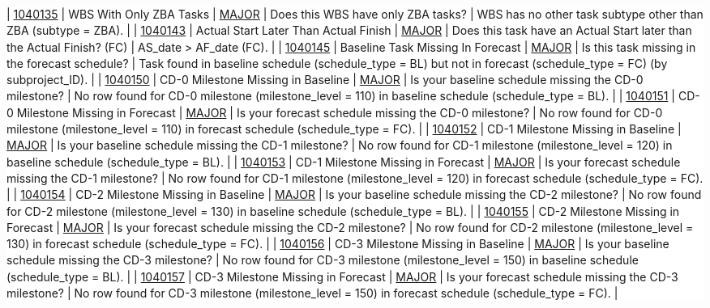 | [1040135](/DIQs/DS04/1040135) | WBS With Only ZBA Tasks                                                      | [MAJOR](/DIQs/major)       | Does this WBS have only ZBA tasks?                                                                                                          | WBS has no other task subtype other than ZBA (subtype = ZBA).                                                                                                                                                                               |
| [1040143](/DIQs/DS04/1040143) | Actual Start Later Than Actual Finish                                        | [MAJOR](/DIQs/major)       | Does this task have an Actual Start later than the Actual Finish? (FC)                                                                      | AS_date > AF_date (FC).                                                                                                                                                                                                                     |
| [1040145](/DIQs/DS04/1040145) | Baseline Task Missing In Forecast                                            | [MAJOR](/DIQs/major)       | Is this task missing in the forecast schedule?                                                                                              | Task found in baseline schedule (schedule_type = BL) but not in forecast (schedule_type = FC) (by subproject_ID).                                                                                                                           |
| [1040150](/DIQs/DS04/1040150) | CD-0 Milestone Missing in Baseline                                           | [MAJOR](/DIQs/major)       | Is your baseline schedule missing the CD-0 milestone?                                                                                       | No row found for CD-0 milestone (milestone_level = 110) in baseline schedule (schedule_type = BL).                                                                                                                                          |
| [1040151](/DIQs/DS04/1040151) | CD-0 Milestone Missing in Forecast                                           | [MAJOR](/DIQs/major)       | Is your forecast schedule missing the CD-0 milestone?                                                                                       | No row found for CD-0 milestone (milestone_level = 110) in forecast schedule (schedule_type = FC).                                                                                                                                          |
| [1040152](/DIQs/DS04/1040152) | CD-1 Milestone Missing in Baseline                                           | [MAJOR](/DIQs/major)       | Is your baseline schedule missing the CD-1 milestone?                                                                                       | No row found for CD-1 milestone (milestone_level = 120) in baseline schedule (schedule_type = BL).                                                                                                                                          |
| [1040153](/DIQs/DS04/1040153) | CD-1 Milestone Missing in Forecast                                           | [MAJOR](/DIQs/major)       | Is your forecast schedule missing the CD-1 milestone?                                                                                       | No row found for CD-1 milestone (milestone_level = 120) in forecast schedule (schedule_type = FC).                                                                                                                                          |
| [1040154](/DIQs/DS04/1040154) | CD-2 Milestone Missing in Baseline                                           | [MAJOR](/DIQs/major)       | Is your baseline schedule missing the CD-2 milestone?                                                                                       | No row found for CD-2 milestone (milestone_level = 130) in baseline schedule (schedule_type = BL).                                                                                                                                          |
| [1040155](/DIQs/DS04/1040155) | CD-2 Milestone Missing in Forecast                                           | [MAJOR](/DIQs/major)       | Is your forecast schedule missing the CD-2 milestone?                                                                                       | No row found for CD-2 milestone (milestone_level = 130) in forecast schedule (schedule_type = FC).                                                                                                                                          |
| [1040156](/DIQs/DS04/1040156) | CD-3 Milestone Missing in Baseline                                           | [MAJOR](/DIQs/major)       | Is your baseline schedule missing the CD-3 milestone?                                                                                       | No row found for CD-3 milestone (milestone_level = 150) in baseline schedule (schedule_type = BL).                                                                                                                                          |
| [1040157](/DIQs/DS04/1040157) | CD-3 Milestone Missing in Forecast                                           | [MAJOR](/DIQs/major)       | Is your forecast schedule missing the CD-3 milestone?                                                                                       | No row found for CD-3 milestone (milestone_level = 150) in forecast schedule (schedule_type = FC).                                                                                                                                          |
